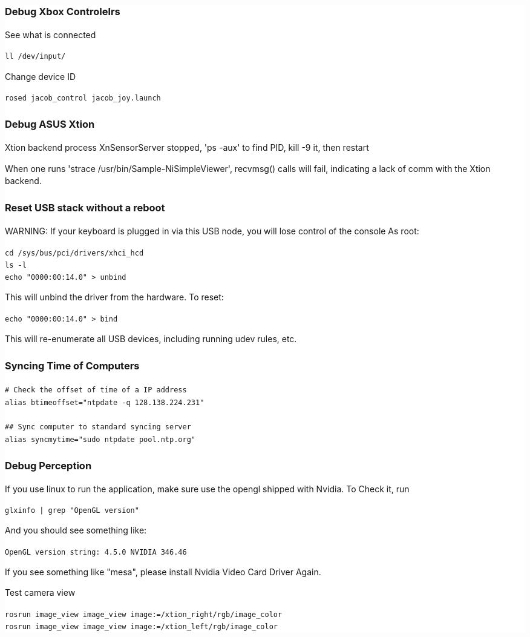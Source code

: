 ### Debug Xbox Controlelrs

See what is connected

    ll /dev/input/

Change device ID

    rosed jacob_control jacob_joy.launch

### Debug ASUS Xtion

Xtion backend process XnSensorServer stopped, 'ps -aux' to find PID, kill -9 it, then restart
    
When one runs 'strace /usr/bin/Sample-NiSimpleViewer', recvmsg() calls will fail, indicating a lack of comm with the Xtion backend. 

### Reset USB stack without a reboot

WARNING: If your keyboard is plugged in via this USB node, you will lose control of the console
As root:

    cd /sys/bus/pci/drivers/xhci_hcd
    ls -l
    echo "0000:00:14.0" > unbind

This will unbind the driver from the hardware. To reset:

    echo "0000:00:14.0" > bind

This will re-enumerate all USB devices, including running udev rules, etc.


### Syncing Time of Computers

    # Check the offset of time of a IP address
    alias btimeoffset="ntpdate -q 128.138.224.231"

    ## Sync computer to standard syncing server
    alias syncmytime="sudo ntpdate pool.ntp.org"
  
### Debug Perception
If you use linux to run the application, make sure use the opengl shipped with Nvidia. To Check it, run

    glxinfo | grep "OpenGL version"
	
And you should see something like:

    OpenGL version string: 4.5.0 NVIDIA 346.46

If you see something like "mesa", please install Nvidia Video Card Driver Again.

Test camera view

    rosrun image_view image_view image:=/xtion_right/rgb/image_color
    rosrun image_view image_view image:=/xtion_left/rgb/image_color
